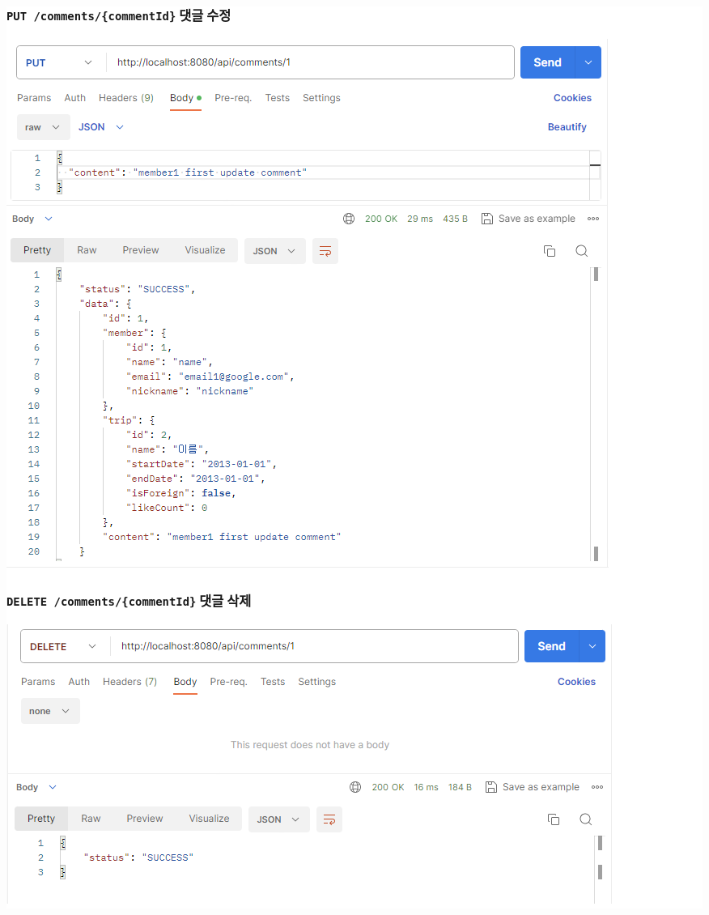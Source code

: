 ### `PUT /comments/{commentId}` 댓글 수정

![댓글 수정.png](resultimage/comment/댓글수정.png)

### `DELETE /comments/{commentId}` 댓글 삭제

![댓글삭제.png](resultimage/comment/댓글삭제.png)
